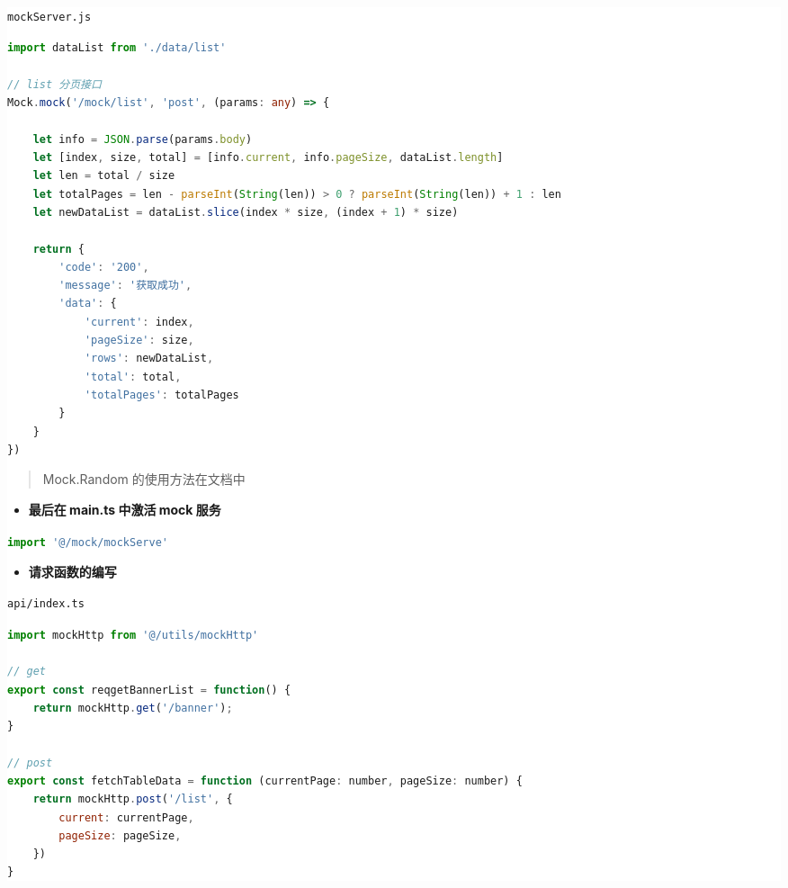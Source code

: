 `mockServer.js`

```ts
import dataList from './data/list'

// list 分页接口
Mock.mock('/mock/list', 'post', (params: any) => {

    let info = JSON.parse(params.body)
    let [index, size, total] = [info.current, info.pageSize, dataList.length]
    let len = total / size
    let totalPages = len - parseInt(String(len)) > 0 ? parseInt(String(len)) + 1 : len
    let newDataList = dataList.slice(index * size, (index + 1) * size)

    return {
        'code': '200',
        'message': '获取成功',
        'data': {
            'current': index,
            'pageSize': size,
            'rows': newDataList,
            'total': total,
            'totalPages': totalPages
        }
    }
})
```

> Mock.Random 的使用方法在文档中





- **最后在 main.ts 中激活 mock 服务**

```js
import '@/mock/mockServe'
```



- **请求函数的编写**

`api/index.ts`

```js
import mockHttp from '@/utils/mockHttp'

// get
export const reqgetBannerList = function() {
    return mockHttp.get('/banner');
}

// post
export const fetchTableData = function (currentPage: number, pageSize: number) {
    return mockHttp.post('/list', {
        current: currentPage,
        pageSize: pageSize,
    })
}
```
